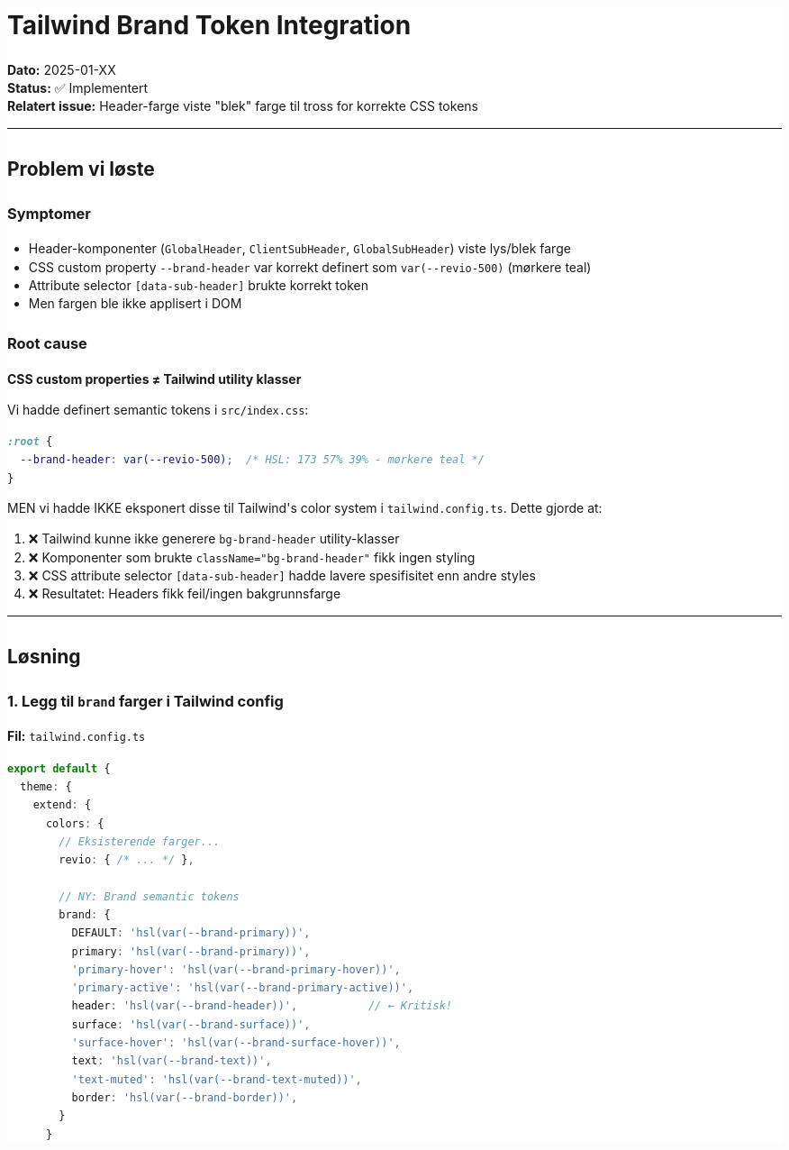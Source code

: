 # Tailwind Brand Token Integration

**Dato:** 2025-01-XX  
**Status:** ✅ Implementert  
**Relatert issue:** Header-farge viste "blek" farge til tross for korrekte CSS tokens

---

## Problem vi løste

### Symptomer
- Header-komponenter (`GlobalHeader`, `ClientSubHeader`, `GlobalSubHeader`) viste lys/blek farge
- CSS custom property `--brand-header` var korrekt definert som `var(--revio-500)` (mørkere teal)
- Attribute selector `[data-sub-header]` brukte korrekt token
- Men fargen ble ikke applisert i DOM

### Root cause
**CSS custom properties ≠ Tailwind utility klasser**

Vi hadde definert semantic tokens i `src/index.css`:
```css
:root {
  --brand-header: var(--revio-500);  /* HSL: 173 57% 39% - mørkere teal */
}
```

MEN vi hadde IKKE eksponert disse til Tailwind's color system i `tailwind.config.ts`. Dette gjorde at:

1. ❌ Tailwind kunne ikke generere `bg-brand-header` utility-klasser
2. ❌ Komponenter som brukte `className="bg-brand-header"` fikk ingen styling
3. ❌ CSS attribute selector `[data-sub-header]` hadde lavere spesifisitet enn andre styles
4. ❌ Resultatet: Headers fikk feil/ingen bakgrunnsfarge

---

## Løsning

### 1. Legg til `brand` farger i Tailwind config

**Fil:** `tailwind.config.ts`

```typescript
export default {
  theme: {
    extend: {
      colors: {
        // Eksisterende farger...
        revio: { /* ... */ },
        
        // NY: Brand semantic tokens
        brand: {
          DEFAULT: 'hsl(var(--brand-primary))',
          primary: 'hsl(var(--brand-primary))',
          'primary-hover': 'hsl(var(--brand-primary-hover))',
          'primary-active': 'hsl(var(--brand-primary-active))',
          header: 'hsl(var(--brand-header))',           // ← Kritisk!
          surface: 'hsl(var(--brand-surface))',
          'surface-hover': 'hsl(var(--brand-surface-hover))',
          text: 'hsl(var(--brand-text))',
          'text-muted': 'hsl(var(--brand-text-muted))',
          border: 'hsl(var(--brand-border))',
        }
      }
```